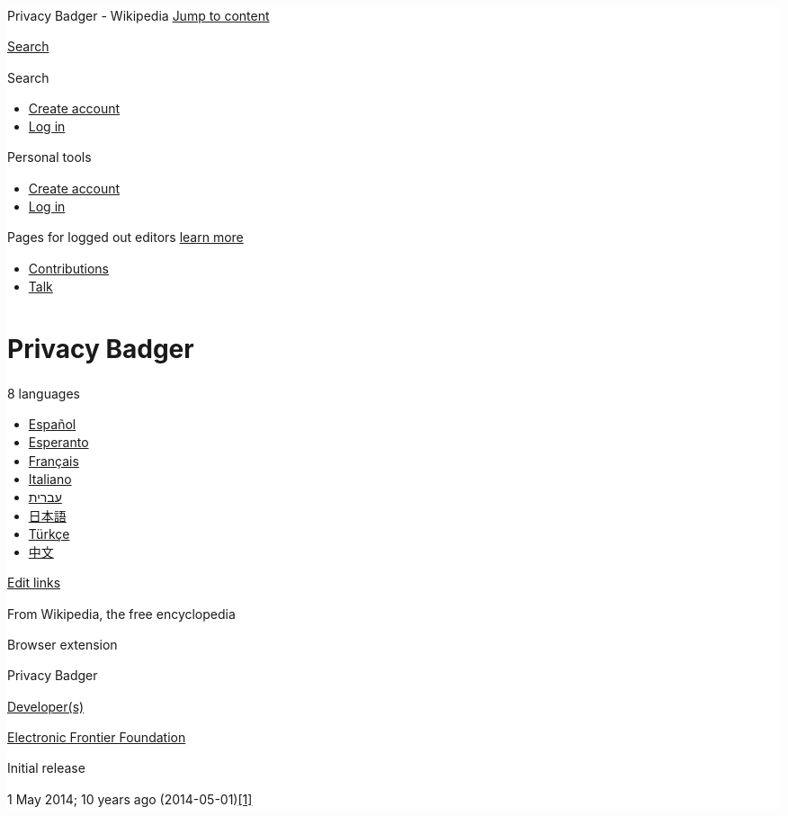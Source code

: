  Privacy Badger - Wikipedia                                 [Jump to content](#bodyContent)

[](/wiki/Main_Page)

[Search](/wiki/Special:Search "Search Wikipedia [f]")

Search

*   [Create account](/w/index.php?title=Special:CreateAccount&returnto=Privacy+Badger "You are encouraged to create an account and log in; however, it is not mandatory")
*   [Log in](/w/index.php?title=Special:UserLogin&returnto=Privacy+Badger "You're encouraged to log in; however, it's not mandatory. [o]")

 Personal tools

*   [Create account](/w/index.php?title=Special:CreateAccount&returnto=Privacy+Badger "You are encouraged to create an account and log in; however, it is not mandatory")
*   [Log in](/w/index.php?title=Special:UserLogin&returnto=Privacy+Badger "You're encouraged to log in; however, it's not mandatory. [o]")

Pages for logged out editors [learn more](/wiki/Help:Introduction)

*   [Contributions](/wiki/Special:MyContributions "A list of edits made from this IP address [y]")
*   [Talk](/wiki/Special:MyTalk "Discussion about edits from this IP address [n]")

Privacy Badger
==============

 8 languages

*   [Español](https://es.wikipedia.org/wiki/Privacy_Badger "Privacy Badger – Spanish")
*   [Esperanto](https://eo.wikipedia.org/wiki/Privacy_Badger "Privacy Badger – Esperanto")
*   [Français](https://fr.wikipedia.org/wiki/Privacy_Badger "Privacy Badger – French")
*   [Italiano](https://it.wikipedia.org/wiki/Privacy_Badger "Privacy Badger – Italian")
*   [עברית](https://he.wikipedia.org/wiki/Privacy_Badger "Privacy Badger – Hebrew")
*   [日本語](https://ja.wikipedia.org/wiki/Privacy_Badger "Privacy Badger – Japanese")
*   [Türkçe](https://tr.wikipedia.org/wiki/Privacy_Badger "Privacy Badger – Turkish")
*   [中文](https://zh.wikipedia.org/wiki/%E9%9A%90%E7%A7%81%E7%8D%BE "隐私獾 – Chinese")

[Edit links](https://www.wikidata.org/wiki/Special:EntityPage/Q17559386#sitelinks-wikipedia "Edit interlanguage links")

From Wikipedia, the free encyclopedia

Browser extension

Privacy Badger

[](/wiki/File:PrivacyBadgerLogo.svg)

[](/wiki/File:Privacy_Badger_1.0.1.png)

[Developer(s)](/wiki/Programmer "Programmer")

[Electronic Frontier Foundation](/wiki/Electronic_Frontier_Foundation "Electronic Frontier Foundation")

Initial release

1 May 2014; 10 years ago (2014-05-01)[\[1\]](#cite_note-autogenerated1-1)

